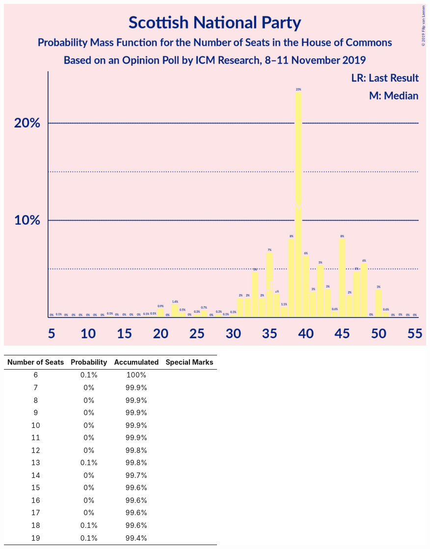 ![Graph with seats probability mass function not yet produced](2019-11-11-ICMResearch-seats-pmf-scottishnationalparty.png "Seats Probability Mass Function")

| Number of Seats | Probability | Accumulated | Special Marks |
|:---------------:|:-----------:|:-----------:|:-------------:|
| 6 | 0.1% | 100% |  |
| 7 | 0% | 99.9% |  |
| 8 | 0% | 99.9% |  |
| 9 | 0% | 99.9% |  |
| 10 | 0% | 99.9% |  |
| 11 | 0% | 99.9% |  |
| 12 | 0% | 99.8% |  |
| 13 | 0.1% | 99.8% |  |
| 14 | 0% | 99.7% |  |
| 15 | 0% | 99.6% |  |
| 16 | 0% | 99.6% |  |
| 17 | 0% | 99.6% |  |
| 18 | 0.1% | 99.6% |  |
| 19 | 0.1% | 99.4% |  |